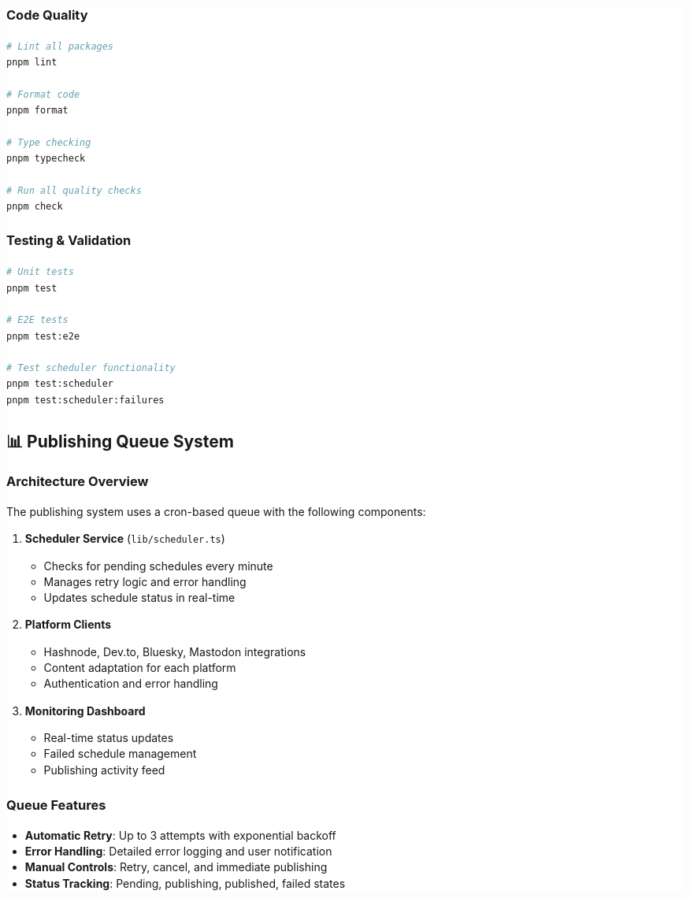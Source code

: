 ### Code Quality
```bash
# Lint all packages
pnpm lint

# Format code
pnpm format

# Type checking
pnpm typecheck

# Run all quality checks
pnpm check
```

### Testing & Validation
```bash
# Unit tests
pnpm test

# E2E tests
pnpm test:e2e

# Test scheduler functionality
pnpm test:scheduler
pnpm test:scheduler:failures
```

## 📊 Publishing Queue System

### Architecture Overview
The publishing system uses a cron-based queue with the following components:

1. **Scheduler Service** (`lib/scheduler.ts`)
   - Checks for pending schedules every minute
   - Manages retry logic and error handling
   - Updates schedule status in real-time

2. **Platform Clients**
   - Hashnode, Dev.to, Bluesky, Mastodon integrations
   - Content adaptation for each platform
   - Authentication and error handling

3. **Monitoring Dashboard**
   - Real-time status updates
   - Failed schedule management
   - Publishing activity feed

### Queue Features
- **Automatic Retry**: Up to 3 attempts with exponential backoff
- **Error Handling**: Detailed error logging and user notification
- **Manual Controls**: Retry, cancel, and immediate publishing
- **Status Tracking**: Pending, publishing, published, failed states
